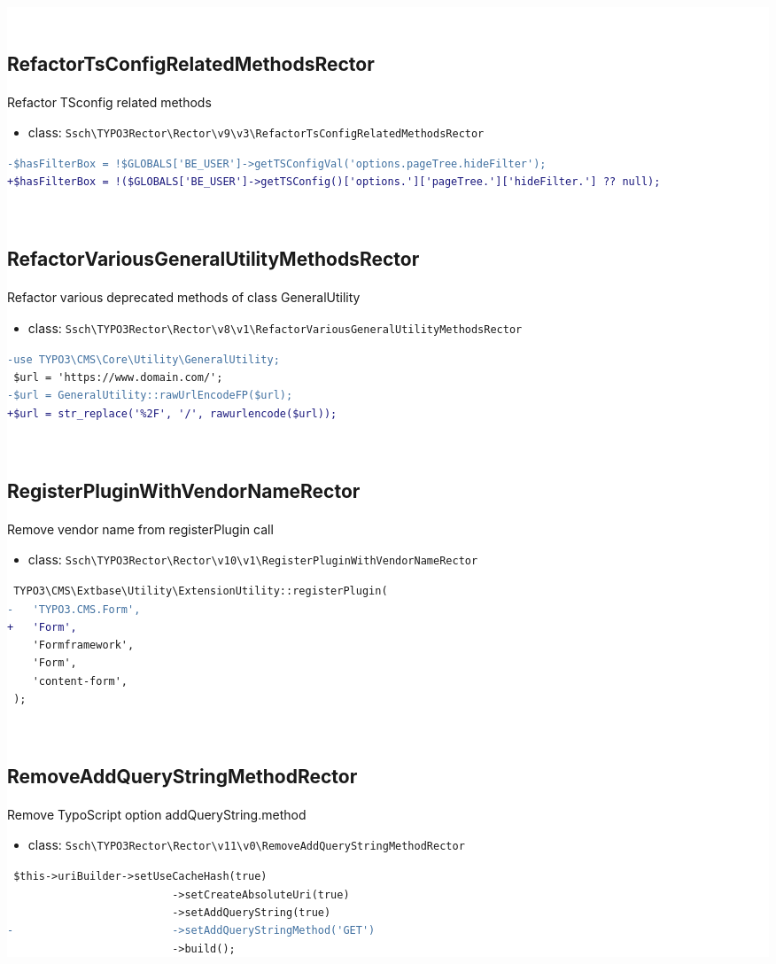 
<br>

## RefactorTsConfigRelatedMethodsRector

Refactor TSconfig related methods

- class: `Ssch\TYPO3Rector\Rector\v9\v3\RefactorTsConfigRelatedMethodsRector`

```diff
-$hasFilterBox = !$GLOBALS['BE_USER']->getTSConfigVal('options.pageTree.hideFilter');
+$hasFilterBox = !($GLOBALS['BE_USER']->getTSConfig()['options.']['pageTree.']['hideFilter.'] ?? null);
```

<br>

## RefactorVariousGeneralUtilityMethodsRector

Refactor various deprecated methods of class GeneralUtility

- class: `Ssch\TYPO3Rector\Rector\v8\v1\RefactorVariousGeneralUtilityMethodsRector`

```diff
-use TYPO3\CMS\Core\Utility\GeneralUtility;
 $url = 'https://www.domain.com/';
-$url = GeneralUtility::rawUrlEncodeFP($url);
+$url = str_replace('%2F', '/', rawurlencode($url));
```

<br>

## RegisterPluginWithVendorNameRector

Remove vendor name from registerPlugin call

- class: `Ssch\TYPO3Rector\Rector\v10\v1\RegisterPluginWithVendorNameRector`

```diff
 TYPO3\CMS\Extbase\Utility\ExtensionUtility::registerPlugin(
-   'TYPO3.CMS.Form',
+   'Form',
    'Formframework',
    'Form',
    'content-form',
 );
```

<br>

## RemoveAddQueryStringMethodRector

Remove TypoScript option addQueryString.method

- class: `Ssch\TYPO3Rector\Rector\v11\v0\RemoveAddQueryStringMethodRector`

```diff
 $this->uriBuilder->setUseCacheHash(true)
                          ->setCreateAbsoluteUri(true)
                          ->setAddQueryString(true)
-                         ->setAddQueryStringMethod('GET')
                          ->build();
```
